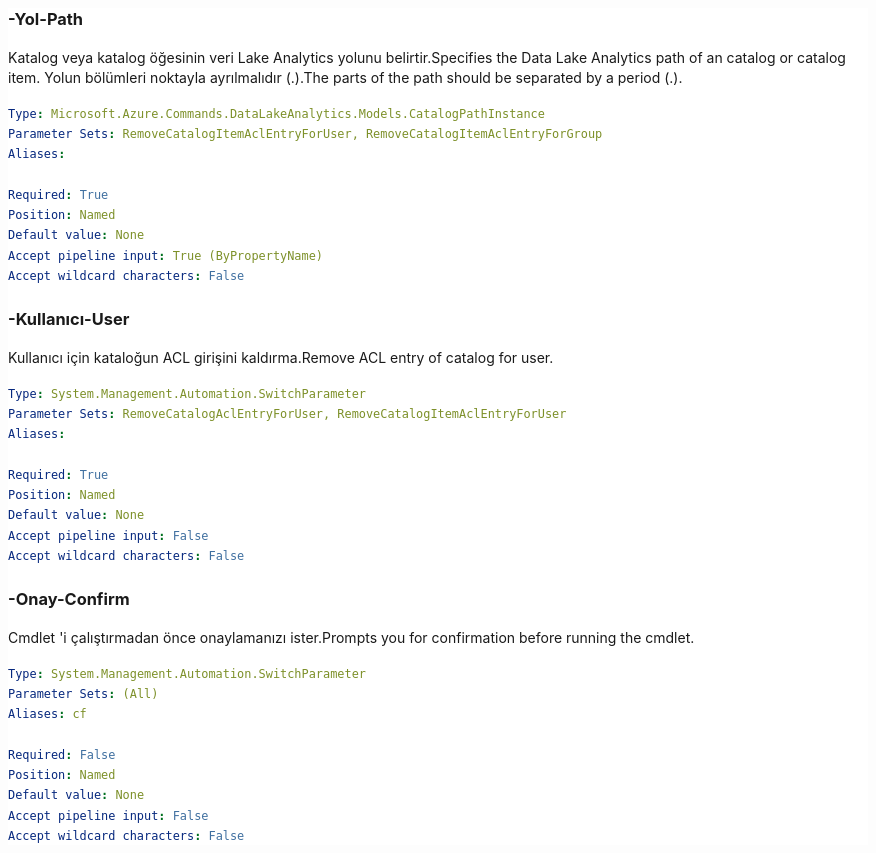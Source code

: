 ### <span data-ttu-id="852c1-132">-Yol</span><span class="sxs-lookup"><span data-stu-id="852c1-132">-Path</span></span>
<span data-ttu-id="852c1-133">Katalog veya katalog öğesinin veri Lake Analytics yolunu belirtir.</span><span class="sxs-lookup"><span data-stu-id="852c1-133">Specifies the Data Lake Analytics path of an catalog or catalog item.</span></span>
<span data-ttu-id="852c1-134">Yolun bölümleri noktayla ayrılmalıdır (.).</span><span class="sxs-lookup"><span data-stu-id="852c1-134">The parts of the path should be separated by a period (.).</span></span>

```yaml
Type: Microsoft.Azure.Commands.DataLakeAnalytics.Models.CatalogPathInstance
Parameter Sets: RemoveCatalogItemAclEntryForUser, RemoveCatalogItemAclEntryForGroup
Aliases:

Required: True
Position: Named
Default value: None
Accept pipeline input: True (ByPropertyName)
Accept wildcard characters: False
```

### <span data-ttu-id="852c1-135">-Kullanıcı</span><span class="sxs-lookup"><span data-stu-id="852c1-135">-User</span></span>
<span data-ttu-id="852c1-136">Kullanıcı için kataloğun ACL girişini kaldırma.</span><span class="sxs-lookup"><span data-stu-id="852c1-136">Remove ACL entry of catalog for user.</span></span>

```yaml
Type: System.Management.Automation.SwitchParameter
Parameter Sets: RemoveCatalogAclEntryForUser, RemoveCatalogItemAclEntryForUser
Aliases:

Required: True
Position: Named
Default value: None
Accept pipeline input: False
Accept wildcard characters: False
```

### <span data-ttu-id="852c1-137">-Onay</span><span class="sxs-lookup"><span data-stu-id="852c1-137">-Confirm</span></span>
<span data-ttu-id="852c1-138">Cmdlet 'i çalıştırmadan önce onaylamanızı ister.</span><span class="sxs-lookup"><span data-stu-id="852c1-138">Prompts you for confirmation before running the cmdlet.</span></span>

```yaml
Type: System.Management.Automation.SwitchParameter
Parameter Sets: (All)
Aliases: cf

Required: False
Position: Named
Default value: None
Accept pipeline input: False
Accept wildcard characters: False
```
